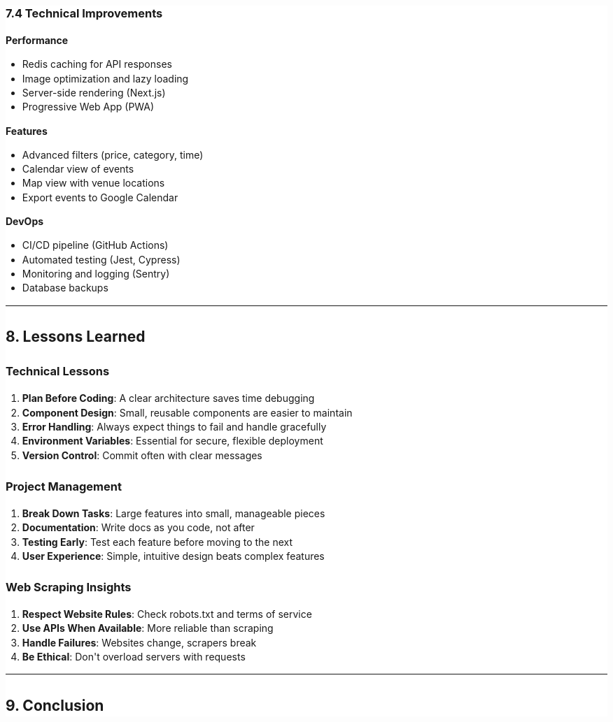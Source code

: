 ### 7.4 Technical Improvements

**Performance**

- Redis caching for API responses
- Image optimization and lazy loading
- Server-side rendering (Next.js)
- Progressive Web App (PWA)

**Features**

- Advanced filters (price, category, time)
- Calendar view of events
- Map view with venue locations
- Export events to Google Calendar

**DevOps**

- CI/CD pipeline (GitHub Actions)
- Automated testing (Jest, Cypress)
- Monitoring and logging (Sentry)
- Database backups

---

## 8. Lessons Learned

### Technical Lessons

1. **Plan Before Coding**: A clear architecture saves time debugging
2. **Component Design**: Small, reusable components are easier to maintain
3. **Error Handling**: Always expect things to fail and handle gracefully
4. **Environment Variables**: Essential for secure, flexible deployment
5. **Version Control**: Commit often with clear messages

### Project Management

1. **Break Down Tasks**: Large features into small, manageable pieces
2. **Documentation**: Write docs as you code, not after
3. **Testing Early**: Test each feature before moving to the next
4. **User Experience**: Simple, intuitive design beats complex features

### Web Scraping Insights

1. **Respect Website Rules**: Check robots.txt and terms of service
2. **Use APIs When Available**: More reliable than scraping
3. **Handle Failures**: Websites change, scrapers break
4. **Be Ethical**: Don't overload servers with requests

---

## 9. Conclusion
